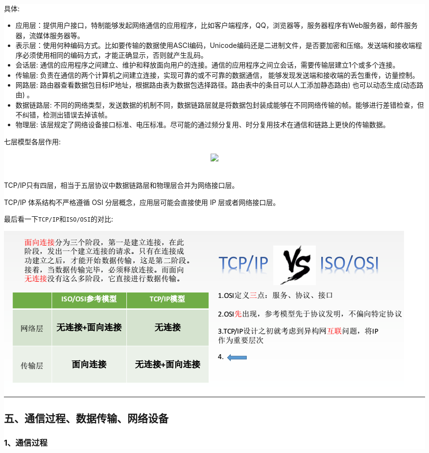具体:

* 应用层：提供用户接口，特制能够发起网络通信的应用程序，比如客户端程序，QQ，浏览器等，服务器程序有Web服务器，邮件服务器，流媒体服务器等。
* 表示层：使用何种编码方式。比如要传输的数据使用ASCI编码，Unicode编码还是二进制文件，是否要加密和压缩。发送端和接收端程序必须使用相同的编码方式，才能正确显示，否则就产生乱码。
* 会话层: 通信的应用程序之间建立、维护和释放面向用户的连接。通信的应用程序之间立会话，需要传输层建立1个或多个连接。
* 传输层: 负责在通信的两个计算机之间建立连接，实现可靠的或不可靠的数据通信， 能够发现发送端和接收端的丢包重传，访量控制。
* 网路层: 路由器查看数据包目标IP地址，根据路由表为数据包选择路径。路由表中的条目可以人工添加静态路由) 也可以动态生成(动态路由) 。
* 数据链路层: 不同的网络类型，发送数据的机制不同，数据链路层就是将数据包封装成能够在不同网络传输的帧。能够进行差错检查，但不纠错，检测出错误去掉该帧。
* 物理层: 该层规定了网络设备接口标准、电压标准。尽可能的通过频分复用、时分复用技术在通信和链路上更快的传输数据。

七层模型各层作用:

<div align="center"> <img src="images/1_17.png" width="650"></div><br>

TCP/IP只有四层，相当于五层协议中数据链路层和物理层合并为网络接口层。

TCP/IP 体系结构不严格遵循 OSI 分层概念，应用层可能会直接使用 IP 层或者网络接口层。

最后看一下`TCP/IP`和`ISO/OSI`的对比:

![1_32.png](images/1_32.png)

***
## 五、通信过程、数据传输、网络设备

### 1、通信过程 
